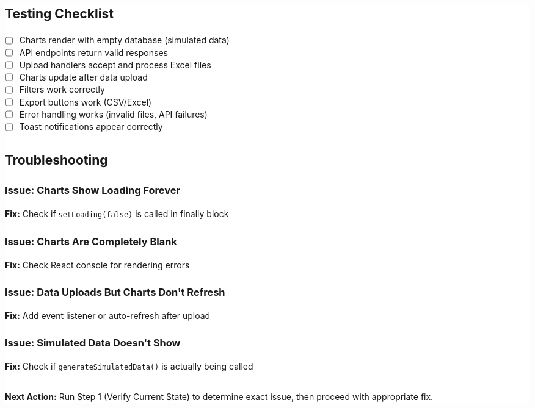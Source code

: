 ## Testing Checklist

- [ ] Charts render with empty database (simulated data)
- [ ] API endpoints return valid responses
- [ ] Upload handlers accept and process Excel files
- [ ] Charts update after data upload
- [ ] Filters work correctly
- [ ] Export buttons work (CSV/Excel)
- [ ] Error handling works (invalid files, API failures)
- [ ] Toast notifications appear correctly

## Troubleshooting

### Issue: Charts Show Loading Forever
**Fix:** Check if `setLoading(false)` is called in finally block

### Issue: Charts Are Completely Blank
**Fix:** Check React console for rendering errors

### Issue: Data Uploads But Charts Don't Refresh
**Fix:** Add event listener or auto-refresh after upload

### Issue: Simulated Data Doesn't Show
**Fix:** Check if `generateSimulatedData()` is actually being called

---

**Next Action:** Run Step 1 (Verify Current State) to determine exact issue, then proceed with appropriate fix.
